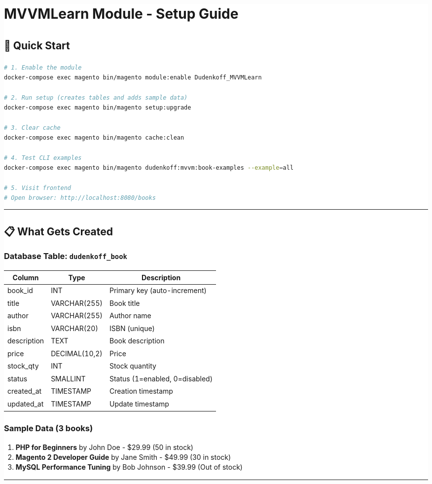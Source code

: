 # MVVMLearn Module - Setup Guide

## 🎯 Quick Start

```bash
# 1. Enable the module
docker-compose exec magento bin/magento module:enable Dudenkoff_MVVMLearn

# 2. Run setup (creates tables and adds sample data)
docker-compose exec magento bin/magento setup:upgrade

# 3. Clear cache
docker-compose exec magento bin/magento cache:clean

# 4. Test CLI examples
docker-compose exec magento bin/magento dudenkoff:mvvm:book-examples --example=all

# 5. Visit frontend
# Open browser: http://localhost:8080/books
```

---

## 📋 What Gets Created

### Database Table: `dudenkoff_book`

| Column | Type | Description |
|--------|------|-------------|
| book_id | INT | Primary key (auto-increment) |
| title | VARCHAR(255) | Book title |
| author | VARCHAR(255) | Author name |
| isbn | VARCHAR(20) | ISBN (unique) |
| description | TEXT | Book description |
| price | DECIMAL(10,2) | Price |
| stock_qty | INT | Stock quantity |
| status | SMALLINT | Status (1=enabled, 0=disabled) |
| created_at | TIMESTAMP | Creation timestamp |
| updated_at | TIMESTAMP | Update timestamp |

### Sample Data (3 books)

1. **PHP for Beginners** by John Doe - $29.99 (50 in stock)
2. **Magento 2 Developer Guide** by Jane Smith - $49.99 (30 in stock)
3. **MySQL Performance Tuning** by Bob Johnson - $39.99 (Out of stock)

---
